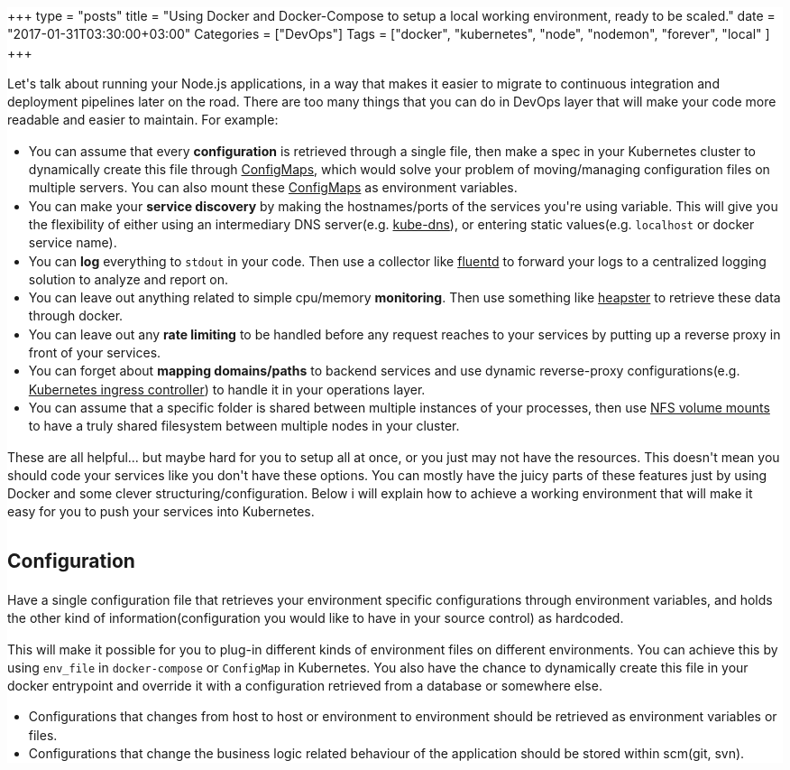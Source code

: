 +++
type = "posts"
title = "Using Docker and Docker-Compose to setup a local working environment, ready to be scaled."
date = "2017-01-31T03:30:00+03:00"
Categories = ["DevOps"]
Tags = ["docker", "kubernetes", "node", "nodemon", "forever", "local" ]
+++

Let's talk about running your Node.js applications, in a way that makes it easier to migrate to continuous integration and deployment pipelines later on the road. There are too many things that you can do in DevOps layer that will make your code more readable and easier to maintain. For example:
 
 - You can assume that every **configuration** is retrieved through a single file, then make a spec in your Kubernetes cluster to dynamically create this file through [ConfigMaps](https://kubernetes.io/docs/user-guide/configmap/), which would solve your problem of moving/managing configuration files on multiple servers. You can also mount these [ConfigMaps](https://kubernetes.io/docs/user-guide/configmap/) as environment variables.
 - You can make your **service discovery** by making the hostnames/ports of the services you're using variable. This will give you the flexibility of either using an intermediary DNS server(e.g. [kube-dns](https://kubernetes.io/docs/admin/dns/)), or entering static values(e.g. `localhost` or docker service name).
- You can **log** everything to `stdout` in your code. Then use a collector like [fluentd](http://www.fluentd.org/) to forward your logs to a centralized logging solution to analyze and report on.
- You can leave out anything related to simple cpu/memory **monitoring**. Then use something like [heapster](https://github.com/kubernetes/heapster) to retrieve these data through docker.
- You can leave out any **rate limiting** to be handled before any request reaches to your services by putting up a reverse proxy in front of your services.
- You can forget about **mapping domains/paths** to backend services and use dynamic reverse-proxy configurations(e.g. [Kubernetes ingress controller](https://github.com/kubernetes/contrib/tree/master/ingress/controllers)) to handle it in your operations layer.
- You can assume that a specific folder is shared between multiple instances of your processes, then use [NFS volume mounts](https://github.com/kubernetes/kubernetes/tree/master/examples/volumes/nfs) to have a truly shared filesystem between multiple nodes in your cluster. 

These are all helpful... but maybe hard for you to setup all at once, or you just may not have the resources. This doesn't mean you should code your services like you don't have these options. You can mostly have the juicy parts of these features just by using Docker and some clever structuring/configuration. Below i will explain how to achieve a working environment that will make it easy for you to push your services into Kubernetes.

## Configuration
Have a single configuration file that retrieves your environment specific configurations through environment variables, and holds the other kind of information(configuration you would like to have in your source control) as hardcoded.

This will make it possible for you to plug-in different kinds of environment files on different environments. You can achieve this by using `env_file` in `docker-compose` or `ConfigMap` in Kubernetes. You also have the chance to dynamically create this file in your docker entrypoint and override it with a configuration retrieved from a database or somewhere else.

- Configurations that changes from host to host or environment to environment should be retrieved as environment variables or files.
- Configurations that change the business logic related behaviour of the application should be stored within scm(git, svn).
